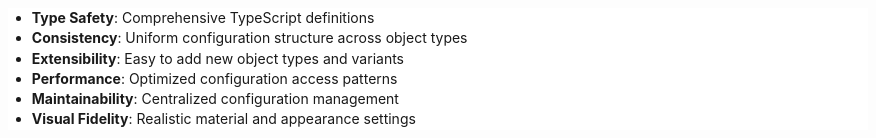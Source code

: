 - **Type Safety**: Comprehensive TypeScript definitions
- **Consistency**: Uniform configuration structure across object types
- **Extensibility**: Easy to add new object types and variants
- **Performance**: Optimized configuration access patterns
- **Maintainability**: Centralized configuration management
- **Visual Fidelity**: Realistic material and appearance settings
